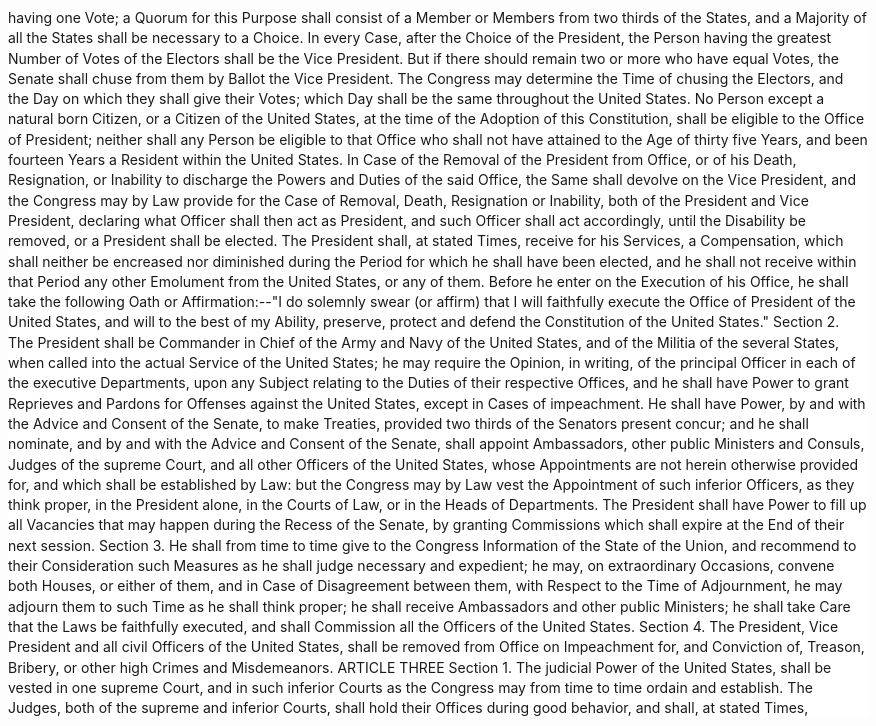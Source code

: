 having one Vote; a Quorum for this Purpose shall consist of a Member or
Members from two thirds of the States, and a Majority of all the States
shall be necessary to a Choice. In every Case, after the Choice of the
President, the Person having the greatest Number of Votes of the
Electors shall be the Vice President. But if there should remain two or
more who have equal Votes, the Senate shall chuse from them by Ballot
the Vice President. The Congress may determine the Time of chusing the
Electors, and the Day on which they shall give their Votes; which Day
shall be the same throughout the United States. No Person except a
natural born Citizen, or a Citizen of the United States, at the time of
the Adoption of this Constitution, shall be eligible to the Office of
President; neither shall any Person be eligible to that Office who shall
not have attained to the Age of thirty five Years, and been fourteen
Years a Resident within the United States. In Case of the Removal of the
President from Office, or of his Death, Resignation, or Inability to
discharge the Powers and Duties of the said Office, the Same shall
devolve on the Vice President, and the Congress may by Law provide for
the Case of Removal, Death, Resignation or Inability, both of the
President and Vice President, declaring what Officer shall then act as
President, and such Officer shall act accordingly, until the Disability
be removed, or a President shall be elected. The President shall, at
stated Times, receive for his Services, a Compensation, which shall
neither be encreased nor diminished during the Period for which he shall
have been elected, and he shall not receive within that Period any other
Emolument from the United States, or any of them. Before he enter on the
Execution of his Office, he shall take the following Oath or
Affirmation:--"I do solemnly swear (or affirm) that I will faithfully
execute the Office of President of the United States, and will to the
best of my Ability, preserve, protect and defend the Constitution of the
United States." Section 2. The President shall be Commander in Chief of
the Army and Navy of the United States, and of the Militia of the
several States, when called into the actual Service of the United
States; he may require the Opinion, in writing, of the principal Officer
in each of the executive Departments, upon any Subject relating to the
Duties of their respective Offices, and he shall have Power to grant
Reprieves and Pardons for Offenses against the United States, except in
Cases of impeachment. He shall have Power, by and with the Advice and
Consent of the Senate, to make Treaties, provided two thirds of the
Senators present concur; and he shall nominate, and by and with the
Advice and Consent of the Senate, shall appoint Ambassadors, other
public Ministers and Consuls, Judges of the supreme Court, and all other
Officers of the United States, whose Appointments are not herein
otherwise provided for, and which shall be established by Law: but the
Congress may by Law vest the Appointment of such inferior Officers, as
they think proper, in the President alone, in the Courts of Law, or in
the Heads of Departments. The President shall have Power to fill up all
Vacancies that may happen during the Recess of the Senate, by granting
Commissions which shall expire at the End of their next session. Section
3. He shall from time to time give to the Congress Information of the
State of the Union, and recommend to their Consideration such Measures
as he shall judge necessary and expedient; he may, on extraordinary
Occasions, convene both Houses, or either of them, and in Case of
Disagreement between them, with Respect to the Time of Adjournment, he
may adjourn them to such Time as he shall think proper; he shall receive
Ambassadors and other public Ministers; he shall take Care that the Laws
be faithfully executed, and shall Commission all the Officers of the
United States. Section 4. The President, Vice President and all civil
Officers of the United States, shall be removed from Office on
Impeachment for, and Conviction of, Treason, Bribery, or other high
Crimes and Misdemeanors. ARTICLE THREE Section 1. The judicial Power of
the United States, shall be vested in one supreme Court, and in such
inferior Courts as the Congress may from time to time ordain and
establish. The Judges, both of the supreme and inferior Courts, shall
hold their Offices during good behavior, and shall, at stated Times,